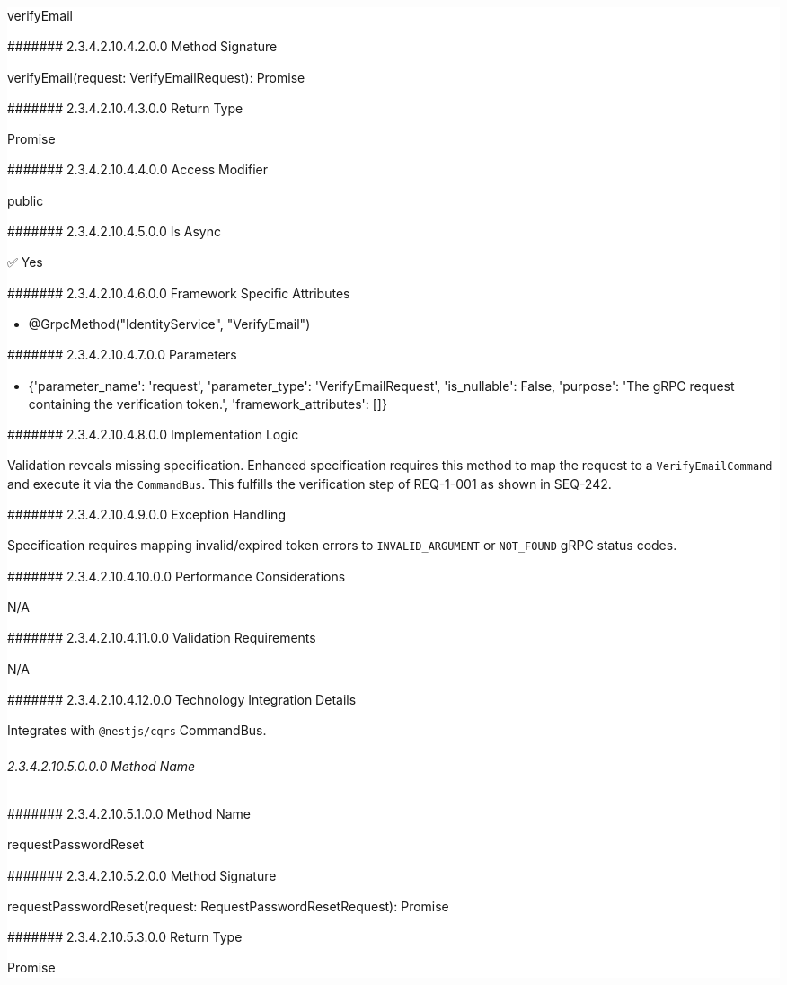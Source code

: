 verifyEmail

####### 2.3.4.2.10.4.2.0.0 Method Signature

verifyEmail(request: VerifyEmailRequest): Promise<void>

####### 2.3.4.2.10.4.3.0.0 Return Type

Promise<void>

####### 2.3.4.2.10.4.4.0.0 Access Modifier

public

####### 2.3.4.2.10.4.5.0.0 Is Async

✅ Yes

####### 2.3.4.2.10.4.6.0.0 Framework Specific Attributes

- @GrpcMethod(\"IdentityService\", \"VerifyEmail\")

####### 2.3.4.2.10.4.7.0.0 Parameters

- {'parameter_name': 'request', 'parameter_type': 'VerifyEmailRequest', 'is_nullable': False, 'purpose': 'The gRPC request containing the verification token.', 'framework_attributes': []}

####### 2.3.4.2.10.4.8.0.0 Implementation Logic

Validation reveals missing specification. Enhanced specification requires this method to map the request to a `VerifyEmailCommand` and execute it via the `CommandBus`. This fulfills the verification step of REQ-1-001 as shown in SEQ-242.

####### 2.3.4.2.10.4.9.0.0 Exception Handling

Specification requires mapping invalid/expired token errors to `INVALID_ARGUMENT` or `NOT_FOUND` gRPC status codes.

####### 2.3.4.2.10.4.10.0.0 Performance Considerations

N/A

####### 2.3.4.2.10.4.11.0.0 Validation Requirements

N/A

####### 2.3.4.2.10.4.12.0.0 Technology Integration Details

Integrates with `@nestjs/cqrs` CommandBus.

###### 2.3.4.2.10.5.0.0.0 Method Name

####### 2.3.4.2.10.5.1.0.0 Method Name

requestPasswordReset

####### 2.3.4.2.10.5.2.0.0 Method Signature

requestPasswordReset(request: RequestPasswordResetRequest): Promise<void>

####### 2.3.4.2.10.5.3.0.0 Return Type

Promise<void>

